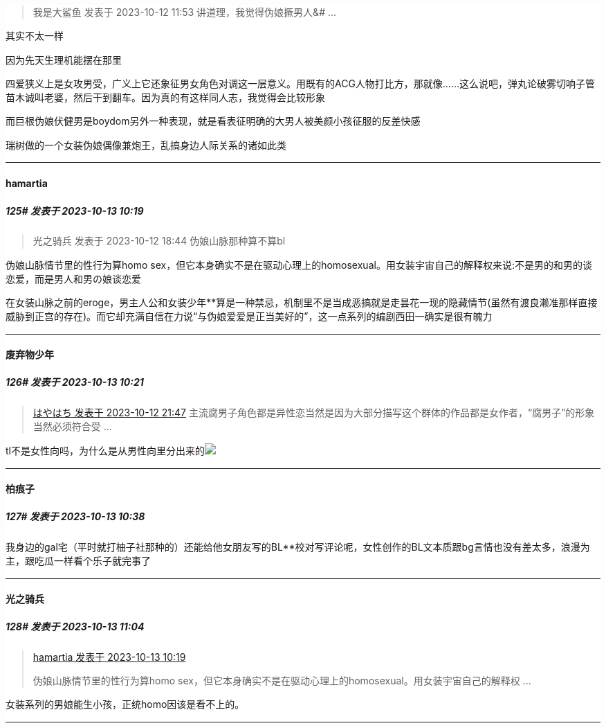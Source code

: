 <blockquote>我是大鲨鱼 发表于 2023-10-12 11:53
讲道理，我觉得伪娘撅男人&amp;# ...</blockquote>
其实不太一样

因为先天生理机能摆在那里

四爱狭义上是女攻男受，广义上它还象征男女角色对调这一层意义。用既有的ACG人物打比方，那就像……这么说吧，弹丸论破雾切响子管苗木诚叫老婆，然后干到翻车。因为真的有这样同人志，我觉得会比较形象

而巨根伪娘伏健男是boydom另外一种表现，就是看表征明确的大男人被美颜小孩征服的反差快感

瑞树做的一个女装伪娘偶像兼炮王，乱搞身边人际关系的诸如此类


*****

####  hamartia  
##### 125#       发表于 2023-10-13 10:19

<blockquote>光之骑兵 发表于 2023-10-12 18:44
伪娘山脉那种算不算bl</blockquote>
伪娘山脉情节里的性行为算homo sex，但它本身确实不是在驱动心理上的homosexual。用女装宇宙自己的解释权来说:不是男的和男的谈恋爱，而是男人和男の娘谈恋爱

在女装山脉之前的eroge，男主人公和女装少年**算是一种禁忌，机制里不是当成恶搞就是走昙花一现的隐藏情节(虽然有渡良濑准那样直接威胁到正宫的存在)。而它却充满自信在力说“与伪娘爱爱是正当美好的”，这一点系列的编剧西田一确实是很有魄力

*****

####  废弃物少年  
##### 126#       发表于 2023-10-13 10:21

<blockquote><a href="httphttps://bbs.saraba1st.com/2b/forum.php?mod=redirect&amp;goto=findpost&amp;pid=62702092&amp;ptid=2156388" target="_blank">はやはち 发表于 2023-10-12 21:47</a>
主流腐男子角色都是异性恋当然是因为大部分描写这个群体的作品都是女作者，“腐男子”的形象当然必须符合受 ...</blockquote>
tl不是女性向吗，为什么是从男性向里分出来的<img src="https://static.saraba1st.com/image/smiley/face2017/091.png" referrerpolicy="no-referrer">


*****

####  柏痕子  
##### 127#       发表于 2023-10-13 10:38

我身边的gal宅（平时就打柚子社那种的）还能给他女朋友写的BL**校对写评论呢，女性创作的BL文本质跟bg言情也没有差太多，浪漫为主，跟吃瓜一样看个乐子就完事了


*****

####  光之骑兵  
##### 128#       发表于 2023-10-13 11:04

<blockquote><a href="httphttps://bbs.saraba1st.com/2b/forum.php?mod=redirect&amp;goto=findpost&amp;pid=62705995&amp;ptid=2156388" target="_blank">hamartia 发表于 2023-10-13 10:19</a>

伪娘山脉情节里的性行为算homo sex，但它本身确实不是在驱动心理上的homosexual。用女装宇宙自己的解释权 ...</blockquote>
女装系列的男娘能生小孩，正统homo因该是看不上的。


*****
